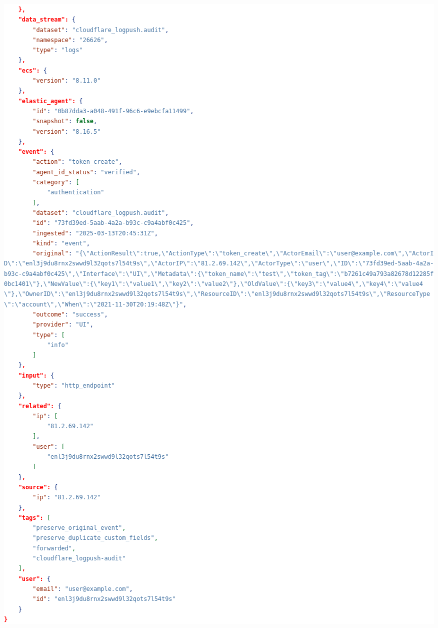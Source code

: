 ```json
    },
    "data_stream": {
        "dataset": "cloudflare_logpush.audit",
        "namespace": "26626",
        "type": "logs"
    },
    "ecs": {
        "version": "8.11.0"
    },
    "elastic_agent": {
        "id": "0b87dda3-a048-491f-96c6-e9ebcfa11499",
        "snapshot": false,
        "version": "8.16.5"
    },
    "event": {
        "action": "token_create",
        "agent_id_status": "verified",
        "category": [
            "authentication"
        ],
        "dataset": "cloudflare_logpush.audit",
        "id": "73fd39ed-5aab-4a2a-b93c-c9a4abf0c425",
        "ingested": "2025-03-13T20:45:31Z",
        "kind": "event",
        "original": "{\"ActionResult\":true,\"ActionType\":\"token_create\",\"ActorEmail\":\"user@example.com\",\"ActorID\":\"enl3j9du8rnx2swwd9l32qots7l54t9s\",\"ActorIP\":\"81.2.69.142\",\"ActorType\":\"user\",\"ID\":\"73fd39ed-5aab-4a2a-b93c-c9a4abf0c425\",\"Interface\":\"UI\",\"Metadata\":{\"token_name\":\"test\",\"token_tag\":\"b7261c49a793a82678d12285f0bc1401\"},\"NewValue\":{\"key1\":\"value1\",\"key2\":\"value2\"},\"OldValue\":{\"key3\":\"value4\",\"key4\":\"value4\"},\"OwnerID\":\"enl3j9du8rnx2swwd9l32qots7l54t9s\",\"ResourceID\":\"enl3j9du8rnx2swwd9l32qots7l54t9s\",\"ResourceType\":\"account\",\"When\":\"2021-11-30T20:19:48Z\"}",
        "outcome": "success",
        "provider": "UI",
        "type": [
            "info"
        ]
    },
    "input": {
        "type": "http_endpoint"
    },
    "related": {
        "ip": [
            "81.2.69.142"
        ],
        "user": [
            "enl3j9du8rnx2swwd9l32qots7l54t9s"
        ]
    },
    "source": {
        "ip": "81.2.69.142"
    },
    "tags": [
        "preserve_original_event",
        "preserve_duplicate_custom_fields",
        "forwarded",
        "cloudflare_logpush-audit"
    ],
    "user": {
        "email": "user@example.com",
        "id": "enl3j9du8rnx2swwd9l32qots7l54t9s"
    }
}
```